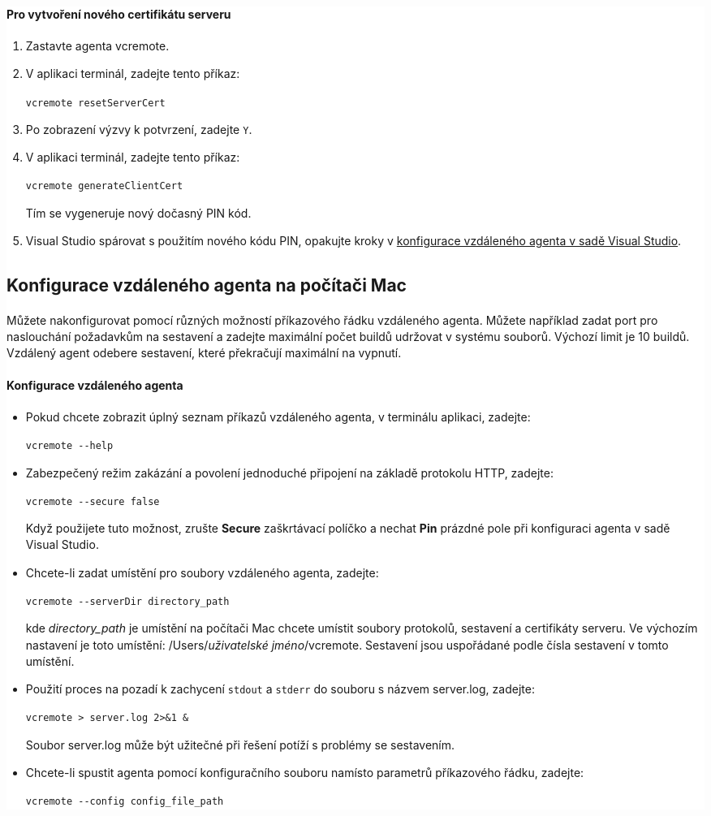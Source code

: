 #### <a name="to-generate-a-new-server-certificate"></a>Pro vytvoření nového certifikátu serveru  
  
1.  Zastavte agenta vcremote.  
  
2.  V aplikaci terminál, zadejte tento příkaz:  
  
     `vcremote resetServerCert`  
  
3.  Po zobrazení výzvy k potvrzení, zadejte `Y`.  
  
4.  V aplikaci terminál, zadejte tento příkaz:  
  
     `vcremote generateClientCert`  
  
     Tím se vygeneruje nový dočasný PIN kód.  
  
5.  Visual Studio spárovat s použitím nového kódu PIN, opakujte kroky v [konfigurace vzdáleného agenta v sadě Visual Studio](#ConfigureVS).  
  
##  <a name="ConfigureMac"></a> Konfigurace vzdáleného agenta na počítači Mac  
 Můžete nakonfigurovat pomocí různých možností příkazového řádku vzdáleného agenta. Můžete například zadat port pro naslouchání požadavkům na sestavení a zadejte maximální počet buildů udržovat v systému souborů. Výchozí limit je 10 buildů. Vzdálený agent odebere sestavení, které překračují maximální na vypnutí.  
  
#### <a name="to-configure-the-remote-agent"></a>Konfigurace vzdáleného agenta  
  
-   Pokud chcete zobrazit úplný seznam příkazů vzdáleného agenta, v terminálu aplikaci, zadejte:  
  
     `vcremote --help`  
  
-   Zabezpečený režim zakázání a povolení jednoduché připojení na základě protokolu HTTP, zadejte:  
  
     `vcremote --secure false`  
  
     Když použijete tuto možnost, zrušte **Secure** zaškrtávací políčko a nechat **Pin** prázdné pole při konfiguraci agenta v sadě Visual Studio.  
  
-   Chcete-li zadat umístění pro soubory vzdáleného agenta, zadejte:  
  
     `vcremote --serverDir directory_path`  
  
     kde *directory_path* je umístění na počítači Mac chcete umístit soubory protokolů, sestavení a certifikáty serveru. Ve výchozím nastavení je toto umístění: /Users/*uživatelské jméno*/vcremote. Sestavení jsou uspořádané podle čísla sestavení v tomto umístění.  
  
-   Použití proces na pozadí k zachycení `stdout` a `stderr` do souboru s názvem server.log, zadejte:  
  
     `vcremote > server.log 2>&1 &`  
  
     Soubor server.log může být užitečné při řešení potíží s problémy se sestavením.  
  
-   Chcete-li spustit agenta pomocí konfiguračního souboru namísto parametrů příkazového řádku, zadejte:  
  
     `vcremote --config config_file_path`  
  